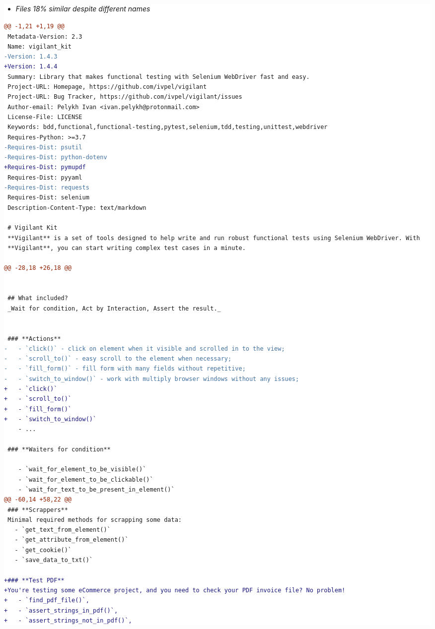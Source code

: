  * *Files 18% similar despite different names*

```diff
@@ -1,21 +1,19 @@
 Metadata-Version: 2.3
 Name: vigilant_kit
-Version: 1.4.3
+Version: 1.4.4
 Summary: Library that makes functional testing with Selenium WebDriver fast and easy. 
 Project-URL: Homepage, https://github.com/ivpel/vigilant
 Project-URL: Bug Tracker, https://github.com/ivpel/vigilant/issues
 Author-email: Pelykh Ivan <ivan.pelykh@protonmail.com>
 License-File: LICENSE
 Keywords: bdd,functional,functional-testing,pytest,selenium,tdd,testing,unittest,webdriver
 Requires-Python: >=3.7
-Requires-Dist: psutil
-Requires-Dist: python-dotenv
+Requires-Dist: pymupdf
 Requires-Dist: pyyaml
-Requires-Dist: requests
 Requires-Dist: selenium
 Description-Content-Type: text/markdown
 
 # Vigilant Kit
 **Vigilant** is a set of tools designed to help write and run robust functional tests using Selenium WebDriver. With 
 **Vigilant**, you can start writing complex test cases in a minute.
 
@@ -28,18 +26,18 @@
 
 
 ## What included?
 _Wait for condition, Act by Interaction, Assert the result._
 
 
 ### **Actions** 
-   - `click()` - click on element when it visible and scrolled in to the view;
-   - `scroll_to()` - easy scroll to the element when necessary;
-   - `fill_form()` - fill form with many fields without repetitive;
-   - `switch_to_window()` - work with multiply browser windows without any issues;
+   - `click()`
+   - `scroll_to()`
+   - `fill_form()`
+   - `switch_to_window()`
    - ...
 
 ### **Waiters for condition** 
 
    - `wait_for_element_to_be_visible()`
    - `wait_for_element_to_be_clickable()`
    - `wait_for_text_to_be_present_in_element()`
@@ -60,14 +58,22 @@
 ### **Scrappers**
 Minimal required methods for scrapping some data:
   - `get_text_from_element()`
   - `get_attribute_from_element()`
   - `get_cookie()`
   - `save_data_to_txt()`
 
+### **Test PDF**
+You're testing some eCommerce project, and you need to check your PDF invoice file? No problem!
+   - `find_pdf_file()`,
+   - `assert_strings_in_pdf()`,
+   - `assert_strings_not_in_pdf()`,
```